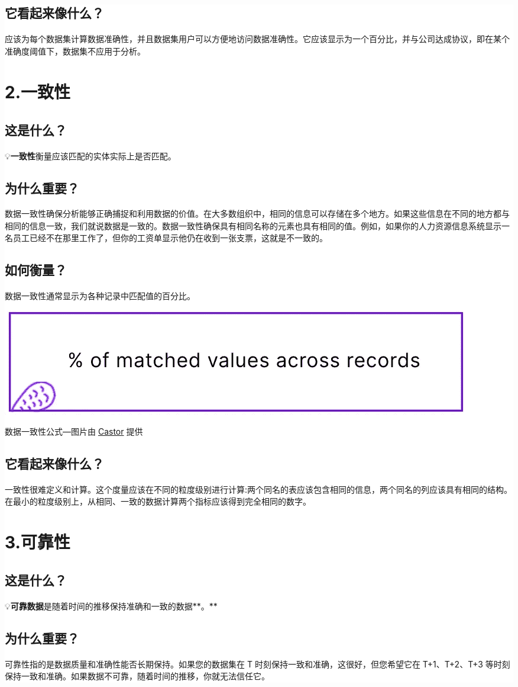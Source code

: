 ## 它看起来像什么？

应该为每个数据集计算数据准确性，并且数据集用户可以方便地访问数据准确性。它应该显示为一个百分比，并与公司达成协议，即在某个准确度阈值下，数据集不应用于分析。‍

# 2.一致性

## 这是什么？

💡**一致性**衡量应该匹配的实体实际上是否匹配。

## 为什么重要？

数据一致性确保分析能够正确捕捉和利用数据的价值。在大多数组织中，相同的信息可以存储在多个地方。如果这些信息在不同的地方都与相同的信息一致，我们就说数据是一致的。数据一致性确保具有相同名称的元素也具有相同的值。例如，如果你的人力资源信息系统显示一名员工已经不在那里工作了，但你的工资单显示他仍在收到一张支票，这就是不一致的。

## 如何衡量？

数据一致性通常显示为各种记录中匹配值的百分比。

![](img/831b389cf1684552eab771633f4ac63c.png)

数据一致性公式—图片由 [Castor](https://www.castordoc.com/) 提供

## 它看起来像什么？

一致性很难定义和计算。这个度量应该在不同的粒度级别进行计算:两个同名的表应该包含相同的信息，两个同名的列应该具有相同的结构。在最小的粒度级别上，从相同、一致的数据计算两个指标应该得到完全相同的数字。‍

# 3.可靠性

## 这是什么？

💡**可靠数据**是随着时间的推移保持准确和一致的数据**。**

## 为什么重要？

可靠性指的是数据质量和准确性能否长期保持。如果您的数据集在 T 时刻保持一致和准确，这很好，但您希望它在 T+1、T+2、T+3 等时刻保持一致和准确。如果数据不可靠，随着时间的推移，你就无法信任它。
